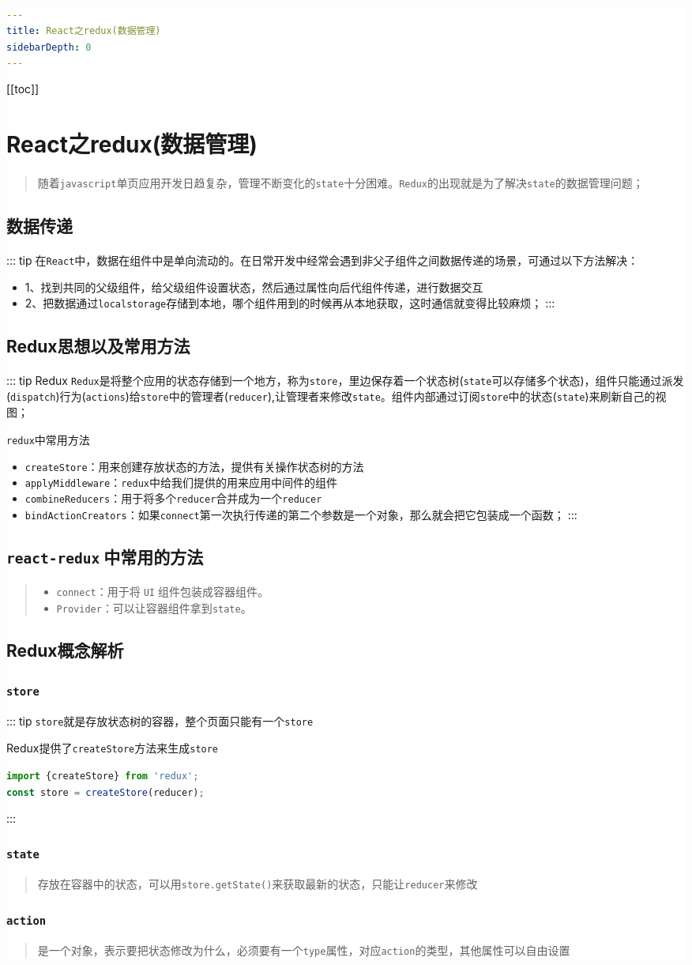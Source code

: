 ```yaml
---
title: React之redux(数据管理)
sidebarDepth: 0
---
```

[[toc]]
# React之redux(数据管理)
>随着`javascript`单页应用开发日趋复杂，管理不断变化的`state`十分困难。`Redux`的出现就是为了解决`state`的数据管理问题；
## 数据传递
::: tip
在`React`中，数据在组件中是单向流动的。在日常开发中经常会遇到非父子组件之间数据传递的场景，可通过以下方法解决：
- 1、找到共同的父级组件，给父级组件设置状态，然后通过属性向后代组件传递，进行数据交互
- 2、把数据通过`localstorage`存储到本地，哪个组件用到的时候再从本地获取，这时通信就变得比较麻烦；
:::
## Redux思想以及常用方法
::: tip Redux
`Redux`是将整个应用的状态存储到一个地方，称为`store`，里边保存着一个状态树(`state`可以存储多个状态)，组件只能通过派发(`dispatch`)行为(`actions`)给`store`中的管理者(`reducer`),让管理者来修改`state`。组件内部通过订阅`store`中的状态(`state`)来刷新自己的视图；

`redux`中常用方法
- `createStore`：用来创建存放状态的方法，提供有关操作状态树的方法
- `applyMiddleware`：`redux`中给我们提供的用来应用中间件的组件
- `combineReducers`：用于将多个`reducer`合并成为一个`reducer`
- `bindActionCreators`：如果`connect`第一次执行传递的第二个参数是一个对象，那么就会把它包装成一个函数；
:::
## `react-redux` 中常用的方法
>- `connect`：用于将 `UI` 组件包装成容器组件。
>- `Provider`：可以让容器组件拿到`state`。 
## Redux概念解析
### `store`
::: tip
`store`就是存放状态树的容器，整个页面只能有一个`store`

Redux提供了`createStore`方法来生成`store`
```js
import {createStore} from 'redux';
const store = createStore(reducer);
```
:::
### `state`
>存放在容器中的状态，可以用`store.getState()`来获取最新的状态，只能让`reducer`来修改
### `action`
>是一个对象，表示要把状态修改为什么，必须要有一个`type`属性，对应`action`的类型，其他属性可以自由设置
